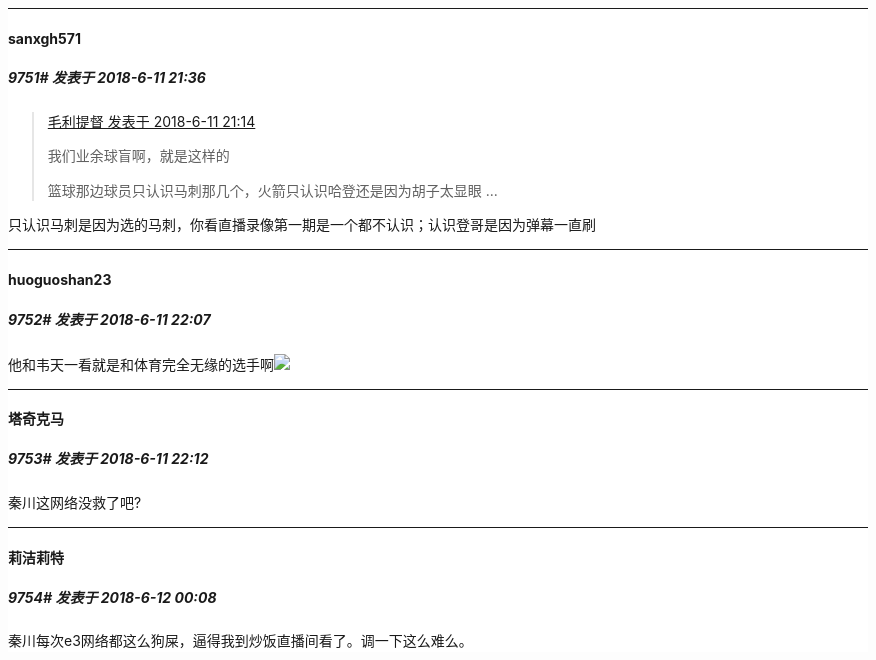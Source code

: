 

-----

####  sanxgh571  
##### 9751#       发表于 2018-6-11 21:36



<blockquote><a href="httphttps://bbs.saraba1st.com/2b/forum.php?mod=redirect&amp;goto=findpost&amp;pid=39954799&amp;ptid=1232472" target="_blank">毛利提督 发表于 2018-6-11 21:14</a>

我们业余球盲啊，就是这样的


篮球那边球员只认识马刺那几个，火箭只认识哈登还是因为胡子太显眼 ...</blockquote>
只认识马刺是因为选的马刺，你看直播录像第一期是一个都不认识；认识登哥是因为弹幕一直刷







-----

####  huoguoshan23  
##### 9752#       发表于 2018-6-11 22:07




他和韦天一看就是和体育完全无缘的选手啊<img src="https://static.saraba1st.com/image/smiley/face2017/001.png" referrerpolicy="no-referrer">







-----

####  塔奇克马  
##### 9753#       发表于 2018-6-11 22:12




秦川这网络没救了吧?







-----

####  莉洁莉特  
##### 9754#       发表于 2018-6-12 00:08




秦川每次e3网络都这么狗屎，逼得我到炒饭直播间看了。调一下这么难么。


